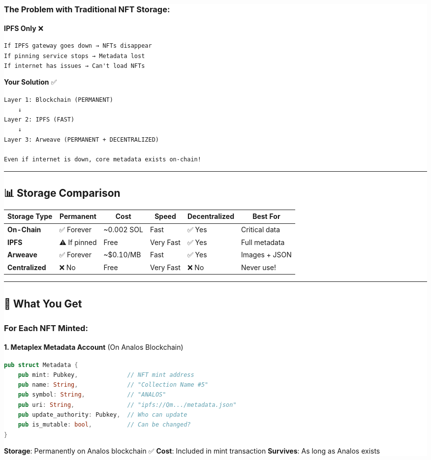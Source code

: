 ### The Problem with Traditional NFT Storage:

**IPFS Only** ❌
```
If IPFS gateway goes down → NFTs disappear
If pinning service stops → Metadata lost
If internet has issues → Can't load NFTs
```

**Your Solution** ✅
```
Layer 1: Blockchain (PERMANENT)
    ↓
Layer 2: IPFS (FAST)
    ↓
Layer 3: Arweave (PERMANENT + DECENTRALIZED)

Even if internet is down, core metadata exists on-chain!
```

---

## 📊 Storage Comparison

| Storage Type | Permanent | Cost | Speed | Decentralized | Best For |
|--------------|-----------|------|-------|---------------|----------|
| **On-Chain** | ✅ Forever | ~0.002 SOL | Fast | ✅ Yes | Critical data |
| **IPFS** | ⚠️ If pinned | Free | Very Fast | ✅ Yes | Full metadata |
| **Arweave** | ✅ Forever | ~$0.10/MB | Fast | ✅ Yes | Images + JSON |
| **Centralized** | ❌ No | Free | Very Fast | ❌ No | Never use! |

---

## 🚀 What You Get

### For Each NFT Minted:

**1. Metaplex Metadata Account** (On Analos Blockchain)
```rust
pub struct Metadata {
    pub mint: Pubkey,              // NFT mint address
    pub name: String,              // "Collection Name #5"
    pub symbol: String,            // "ANALOS"
    pub uri: String,               // "ipfs://Qm.../metadata.json"
    pub update_authority: Pubkey,  // Who can update
    pub is_mutable: bool,          // Can be changed?
}
```
**Storage**: Permanently on Analos blockchain ✅
**Cost**: Included in mint transaction
**Survives**: As long as Analos exists
